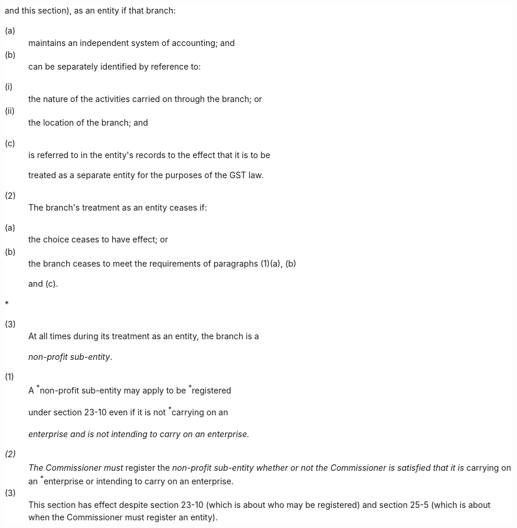 and this section), as an entity if that branch:

</dd> </dl>
<dl compact=""><dl compact="">

<dt>(a)</dt><dd>maintains an independent system of accounting; and</dd>

<dt>(b)</dt><dd>can be separately identified by reference to:

</dd>

</dl></dl>
<dl compact=""><dl compact=""><dl compact="">

<dt>(i)</dt><dd>the nature of the activities carried on through the branch; or</dd>

<dt>(ii)</dt><dd>the location of the branch; and

</dd>

</dl></dl></dl>
<dl compact=""><dl compact="">

<dt>(c)</dt><dd>is referred to in the entity's records to the effect that it is to be

treated as a separate entity for the purposes of the GST law.

</dd>

</dl></dl>
<dl compact="">

<dt>(2)</dt><dd>The branch's treatment as an entity ceases if:

</dd> </dl>
<dl compact=""><dl compact="">

<dt>(a)</dt><dd>the choice ceases to have effect; or</dd>

<dt>(b)</dt><dd>the branch ceases to meet the requirements of paragraphs&#160;(1)(a), (b)

and (c).

</dd>

</dl></dl>
*
<dl compact="">

<dt>(3)</dt><dd>At all times during its treatment as an entity, the branch is a

_non-profit sub-entity_.

</dd> </dl>
<dl compact="">

<dt>(1)</dt><dd>A <sup>*</sup>non-profit sub-entity may apply to be <sup>*</sup>registered

under section&#160;23-10 even if it is not <sup>*</sup>carrying on an

<sup>*</sup>enterprise and is not intending to carry on an enterprise.</dd> <dt>(2)</dt><dd>The Commissioner must <sup>*</sup>register the <sup>*</sup>non-profit sub-entity whether or not the Commissioner is satisfied that it is <sup>*</sup>carrying on an <sup>*</sup>enterprise or intending to carry on an enterprise.</dd> <dt>(3)</dt><dd>This section has effect despite section&#160;23-10 (which is about who may be registered) and section&#160;25-5 (which is about when the Commissioner must register an entity). </dd> </dl>
